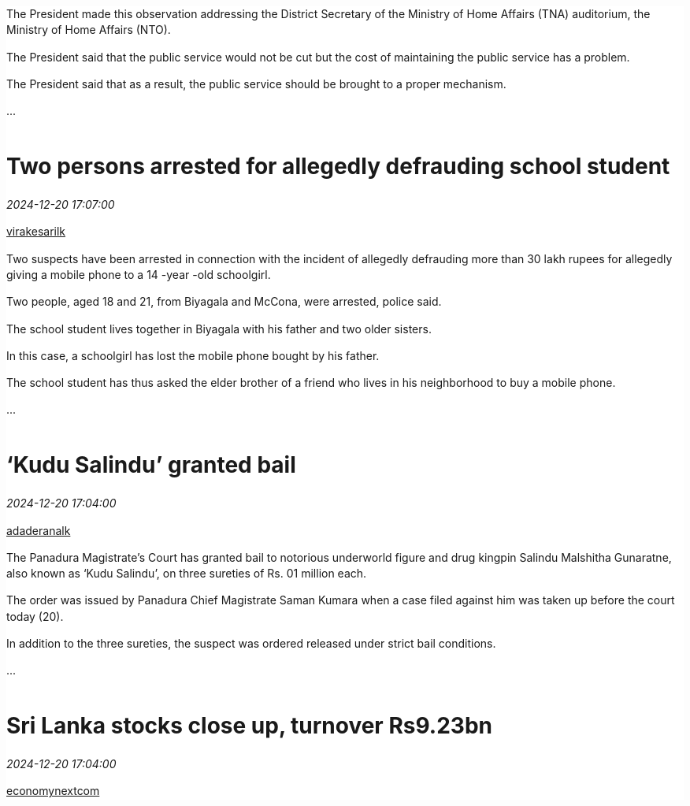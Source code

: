 The President made this observation addressing the District Secretary of the Ministry of Home Affairs (TNA) auditorium, the Ministry of Home Affairs (NTO).

The President said that the public service would not be cut but the cost of maintaining the public service has a problem.

The President said that as a result, the public service should be brought to a proper mechanism.

...



# Two persons arrested for allegedly defrauding school student

*2024-12-20 17:07:00*

[virakesarilk](https://www.virakesari.lk/article/201735)

Two suspects have been arrested in connection with the incident of allegedly defrauding more than 30 lakh rupees for allegedly giving a mobile phone to a 14 -year -old schoolgirl.

Two people, aged 18 and 21, from Biyagala and McCona, were arrested, police said.

The school student lives together in Biyagala with his father and two older sisters.

In this case, a schoolgirl has lost the mobile phone bought by his father.

The school student has thus asked the elder brother of a friend who lives in his neighborhood to buy a mobile phone.

...



# ‘Kudu Salindu’ granted bail

*2024-12-20 17:04:00*

[adaderanalk](https://www.adaderana.lk/news/104380/kudu-salindu-granted-bail)

The Panadura Magistrate’s Court has granted bail to notorious underworld figure and drug kingpin Salindu Malshitha Gunaratne, also known as ‘Kudu Salindu’, on three sureties of Rs. 01 million each.

The order was issued by Panadura Chief Magistrate Saman Kumara when a case filed against him was taken up before the court today (20).

In addition to the three sureties, the suspect was ordered released under strict bail conditions.

...



# Sri Lanka stocks close up, turnover Rs9.23bn

*2024-12-20 17:04:00*

[economynextcom](https://economynext.com/sri-lanka-stocks-close-up-turnover-rs9-23bn-195534/)
